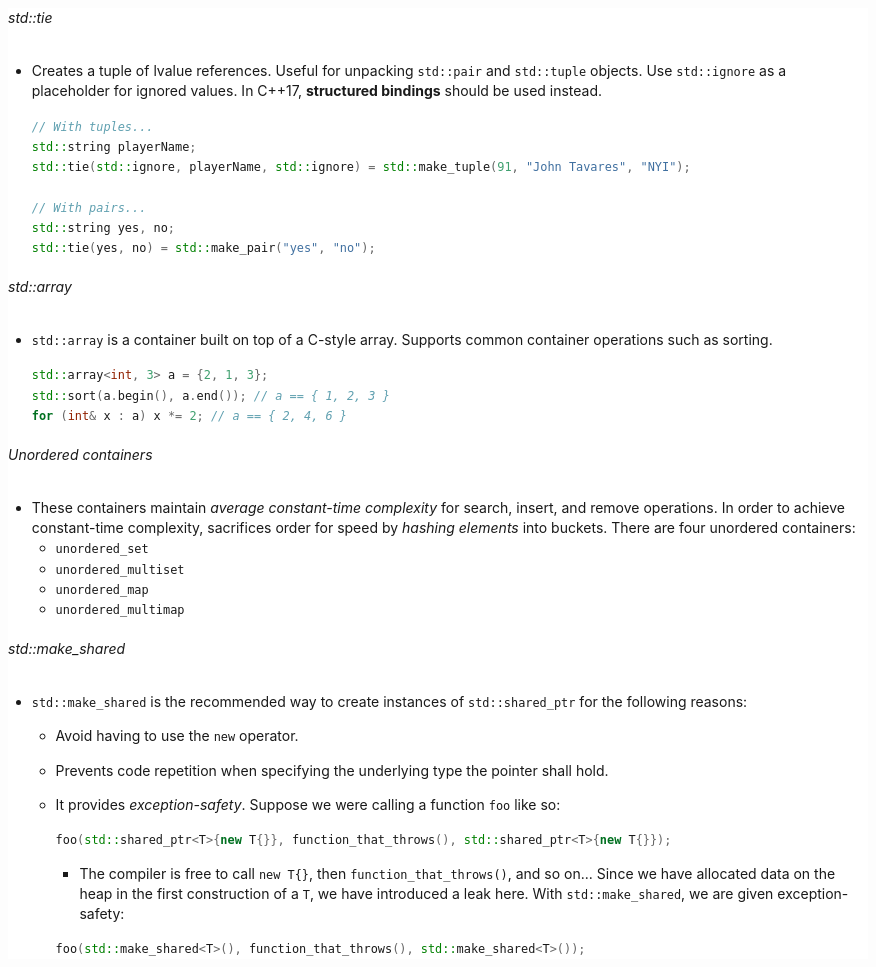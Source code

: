 ###### std::tie

- Creates a tuple of lvalue references. Useful for unpacking `std::pair` and `std::tuple` objects. Use `std::ignore` as a placeholder for ignored values. In C++17, **structured bindings** should be used instead.

  ```cpp
  // With tuples...
  std::string playerName;
  std::tie(std::ignore, playerName, std::ignore) = std::make_tuple(91, "John Tavares", "NYI");
  
  // With pairs...
  std::string yes, no;
  std::tie(yes, no) = std::make_pair("yes", "no");
  ```

###### std::array

- `std::array` is a container built on top of a C-style array. Supports common container operations such as sorting.

  ```cpp
  std::array<int, 3> a = {2, 1, 3};
  std::sort(a.begin(), a.end()); // a == { 1, 2, 3 }
  for (int& x : a) x *= 2; // a == { 2, 4, 6 }
  ```

###### Unordered containers

- These containers maintain *average constant-time complexity* for search,  insert, and remove operations. In order to achieve constant-time complexity, sacrifices order for speed by *hashing elements* into buckets. There are four unordered containers:
  - `unordered_set`
  - `unordered_multiset`
  - `unordered_map`
  - `unordered_multimap`

###### std::make_shared

- `std::make_shared` is the recommended way to create instances of `std::shared_ptr` for the following reasons:

  - Avoid having to use the `new` operator.

  - Prevents code repetition when specifying the underlying type the pointer shall hold.

  - It provides *exception-safety*. Suppose we were calling a function `foo` like so:

    ```cpp
    foo(std::shared_ptr<T>{new T{}}, function_that_throws(), std::shared_ptr<T>{new T{}});
    ```

    - The compiler is free to call `new T{}`, then `function_that_throws()`, and so on... Since we have allocated data on the heap in the first construction of a `T`, we have introduced a leak here. With `std::make_shared`, we are given exception-safety:

    ```cpp
    foo(std::make_shared<T>(), function_that_throws(), std::make_shared<T>());
    ```
